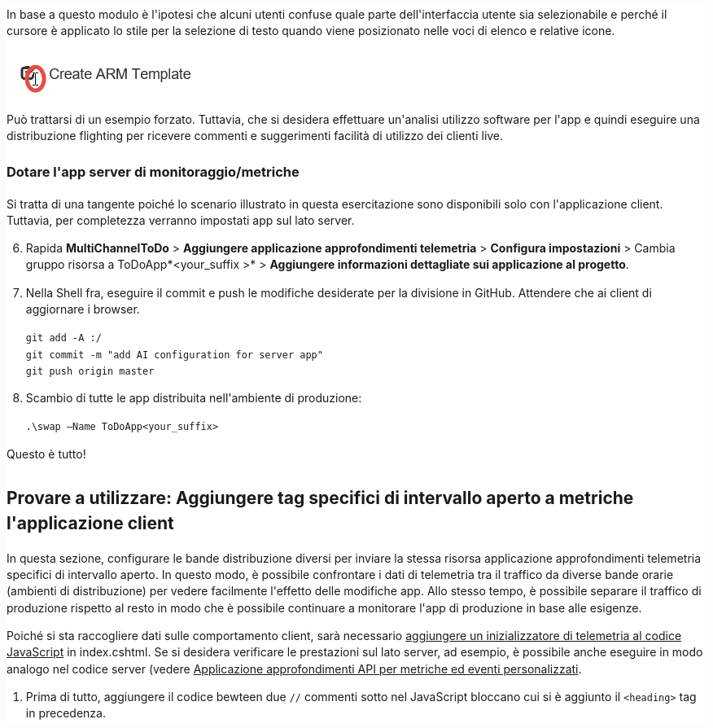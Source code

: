 In base a questo modulo è l'ipotesi che alcuni utenti confuse quale parte dell'interfaccia utente sia selezionabile e perché il cursore è applicato lo stile per la selezione di testo quando viene posizionato nelle voci di elenco e relative icone.

![](./media/app-service-web-test-in-production-controlled-test-flight/04-to-do-list-item-ui.png)

Può trattarsi di un esempio forzato. Tuttavia, che si desidera effettuare un'analisi utilizzo software per l'app e quindi eseguire una distribuzione flighting per ricevere commenti e suggerimenti facilità di utilizzo dei clienti live.

### <a name="instrument-your-server-app-for-monitoringmetrics"></a>Dotare l'app server di monitoraggio/metriche
Si tratta di una tangente poiché lo scenario illustrato in questa esercitazione sono disponibili solo con l'applicazione client. Tuttavia, per completezza verranno impostati app sul lato server.

6. Rapida **MultiChannelToDo** > **Aggiungere applicazione approfondimenti telemetria** > **Configura impostazioni** > Cambia gruppo risorsa a ToDoApp*&lt;your_suffix >* > **Aggiungere informazioni dettagliate sui applicazione al progetto**.
12. Nella Shell fra, eseguire il commit e push le modifiche desiderate per la divisione in GitHub. Attendere che ai client di aggiornare i browser.

        git add -A :/
        git commit -m "add AI configuration for server app"
        git push origin master

6.  Scambio di tutte le app distribuita nell'ambiente di produzione:

        .\swap –Name ToDoApp<your_suffix>

Questo è tutto!

## <a name="investigate-add-slot-specific-tags-to-your-client-app-metrics"></a>Provare a utilizzare: Aggiungere tag specifici di intervallo aperto a metriche l'applicazione client

In questa sezione, configurare le bande distribuzione diversi per inviare la stessa risorsa applicazione approfondimenti telemetria specifici di intervallo aperto. In questo modo, è possibile confrontare i dati di telemetria tra il traffico da diverse bande orarie (ambienti di distribuzione) per vedere facilmente l'effetto delle modifiche app. Allo stesso tempo, è possibile separare il traffico di produzione rispetto al resto in modo che è possibile continuare a monitorare l'app di produzione in base alle esigenze.

Poiché si sta raccogliere dati sulle comportamento client, sarà necessario [aggiungere un inizializzatore di telemetria al codice JavaScript](../application-insights/app-insights-api-custom-events-metrics.md#js-initializer) in index.cshtml. Se si desidera verificare le prestazioni sul lato server, ad esempio, è possibile anche eseguire in modo analogo nel codice server (vedere [Applicazione approfondimenti API per metriche ed eventi personalizzati](../application-insights/app-insights-api-custom-events-metrics.md).

1. Prima di tutto, aggiungere il codice bewteen due `//` commenti sotto nel JavaScript bloccano cui si è aggiunto il `<heading>` tag in precedenza.
